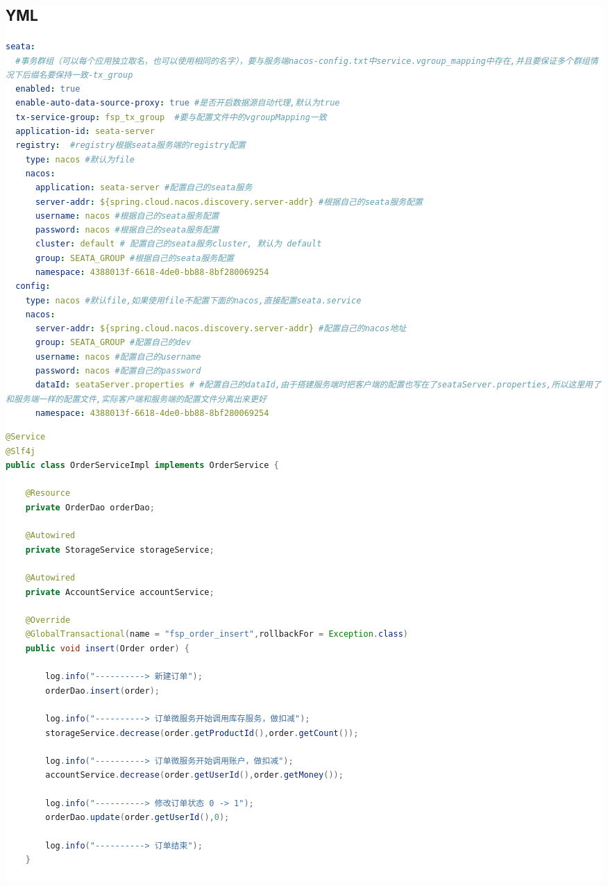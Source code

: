 ## YML
```yaml
seata:
  #事务群组（可以每个应用独立取名，也可以使用相同的名字），要与服务端nacos-config.txt中service.vgroup_mapping中存在,并且要保证多个群组情况下后缀名要保持一致-tx_group
  enabled: true
  enable-auto-data-source-proxy: true #是否开启数据源自动代理,默认为true
  tx-service-group: fsp_tx_group  #要与配置文件中的vgroupMapping一致
  application-id: seata-server
  registry:  #registry根据seata服务端的registry配置
    type: nacos #默认为file
    nacos:
      application: seata-server #配置自己的seata服务
      server-addr: ${spring.cloud.nacos.discovery.server-addr} #根据自己的seata服务配置
      username: nacos #根据自己的seata服务配置
      password: nacos #根据自己的seata服务配置
      cluster: default # 配置自己的seata服务cluster, 默认为 default
      group: SEATA_GROUP #根据自己的seata服务配置
      namespace: 4388013f-6618-4de0-bb88-8bf280069254
  config:
    type: nacos #默认file,如果使用file不配置下面的nacos,直接配置seata.service
    nacos:
      server-addr: ${spring.cloud.nacos.discovery.server-addr} #配置自己的nacos地址
      group: SEATA_GROUP #配置自己的dev
      username: nacos #配置自己的username
      password: nacos #配置自己的password
      dataId: seataServer.properties # #配置自己的dataId,由于搭建服务端时把客户端的配置也写在了seataServer.properties,所以这里用了和服务端一样的配置文件,实际客户端和服务端的配置文件分离出来更好
      namespace: 4388013f-6618-4de0-bb88-8bf280069254
```
```java
@Service
@Slf4j
public class OrderServiceImpl implements OrderService {
    
    @Resource
    private OrderDao orderDao;
    
    @Autowired
    private StorageService storageService;
    
    @Autowired
    private AccountService accountService;
    
    @Override
    @GlobalTransactional(name = "fsp_order_insert",rollbackFor = Exception.class)
    public void insert(Order order) {
        
        log.info("----------> 新建订单");
        orderDao.insert(order);
        
        log.info("----------> 订单微服务开始调用库存服务，做扣减");
        storageService.decrease(order.getProductId(),order.getCount());
        
        log.info("----------> 订单微服务开始调用账户，做扣减");
        accountService.decrease(order.getUserId(),order.getMoney());
        
        log.info("----------> 修改订单状态 0 -> 1");
        orderDao.update(order.getUserId(),0);
        
        log.info("----------> 订单结束");
    }
    
```
